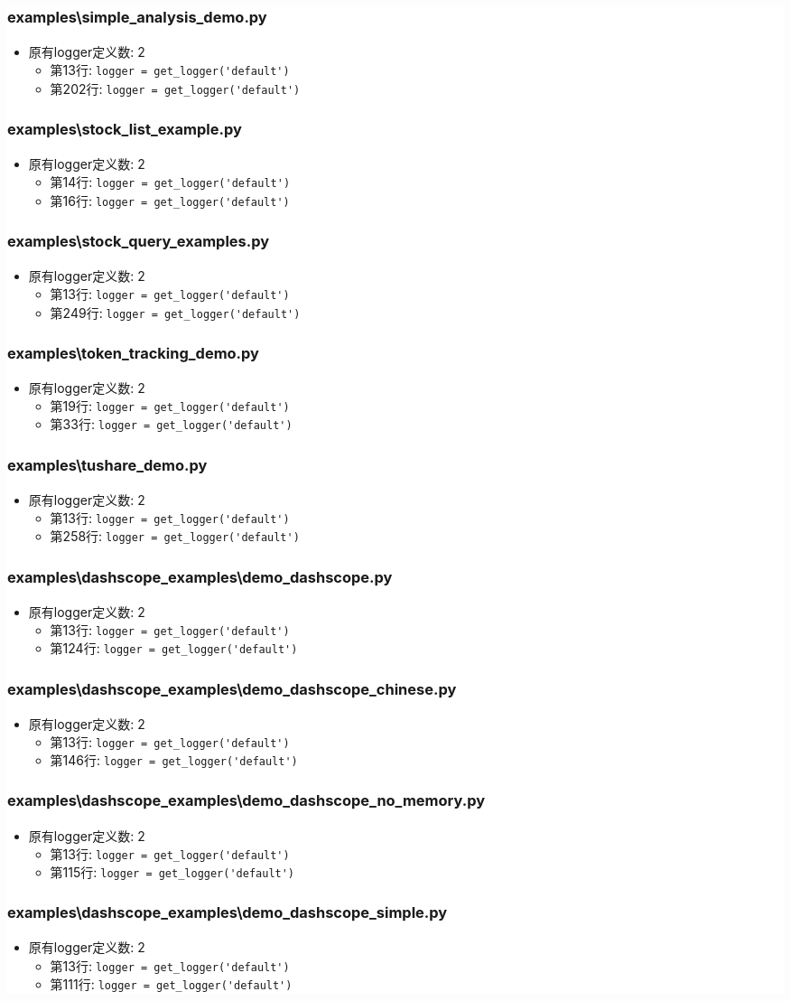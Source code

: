 ### examples\simple_analysis_demo.py

- 原有logger定义数: 2
  - 第13行: `logger = get_logger('default')`
  - 第202行: `logger = get_logger('default')`

### examples\stock_list_example.py

- 原有logger定义数: 2
  - 第14行: `logger = get_logger('default')`
  - 第16行: `logger = get_logger('default')`

### examples\stock_query_examples.py

- 原有logger定义数: 2
  - 第13行: `logger = get_logger('default')`
  - 第249行: `logger = get_logger('default')`

### examples\token_tracking_demo.py

- 原有logger定义数: 2
  - 第19行: `logger = get_logger('default')`
  - 第33行: `logger = get_logger('default')`

### examples\tushare_demo.py

- 原有logger定义数: 2
  - 第13行: `logger = get_logger('default')`
  - 第258行: `logger = get_logger('default')`

### examples\dashscope_examples\demo_dashscope.py

- 原有logger定义数: 2
  - 第13行: `logger = get_logger('default')`
  - 第124行: `logger = get_logger('default')`

### examples\dashscope_examples\demo_dashscope_chinese.py

- 原有logger定义数: 2
  - 第13行: `logger = get_logger('default')`
  - 第146行: `logger = get_logger('default')`

### examples\dashscope_examples\demo_dashscope_no_memory.py

- 原有logger定义数: 2
  - 第13行: `logger = get_logger('default')`
  - 第115行: `logger = get_logger('default')`

### examples\dashscope_examples\demo_dashscope_simple.py

- 原有logger定义数: 2
  - 第13行: `logger = get_logger('default')`
  - 第111行: `logger = get_logger('default')`
